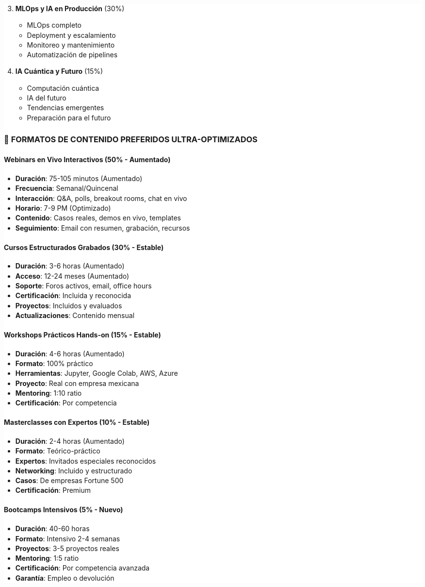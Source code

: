3. **MLOps y IA en Producción** (30%)
   - MLOps completo
   - Deployment y escalamiento
   - Monitoreo y mantenimiento
   - Automatización de pipelines

4. **IA Cuántica y Futuro** (15%)
   - Computación cuántica
   - IA del futuro
   - Tendencias emergentes
   - Preparación para el futuro

### 🎯 **FORMATOS DE CONTENIDO PREFERIDOS ULTRA-OPTIMIZADOS**

#### **Webinars en Vivo Interactivos (50% - Aumentado)**
- **Duración**: 75-105 minutos (Aumentado)
- **Frecuencia**: Semanal/Quincenal
- **Interacción**: Q&A, polls, breakout rooms, chat en vivo
- **Horario**: 7-9 PM (Optimizado)
- **Contenido**: Casos reales, demos en vivo, templates
- **Seguimiento**: Email con resumen, grabación, recursos

#### **Cursos Estructurados Grabados (30% - Estable)**
- **Duración**: 3-6 horas (Aumentado)
- **Acceso**: 12-24 meses (Aumentado)
- **Soporte**: Foros activos, email, office hours
- **Certificación**: Incluida y reconocida
- **Proyectos**: Incluidos y evaluados
- **Actualizaciones**: Contenido mensual

#### **Workshops Prácticos Hands-on (15% - Estable)**
- **Duración**: 4-6 horas (Aumentado)
- **Formato**: 100% práctico
- **Herramientas**: Jupyter, Google Colab, AWS, Azure
- **Proyecto**: Real con empresa mexicana
- **Mentoring**: 1:10 ratio
- **Certificación**: Por competencia

#### **Masterclasses con Expertos (10% - Estable)**
- **Duración**: 2-4 horas (Aumentado)
- **Formato**: Teórico-práctico
- **Expertos**: Invitados especiales reconocidos
- **Networking**: Incluido y estructurado
- **Casos**: De empresas Fortune 500
- **Certificación**: Premium

#### **Bootcamps Intensivos (5% - Nuevo)**
- **Duración**: 40-60 horas
- **Formato**: Intensivo 2-4 semanas
- **Proyectos**: 3-5 proyectos reales
- **Mentoring**: 1:5 ratio
- **Certificación**: Por competencia avanzada
- **Garantía**: Empleo o devolución
